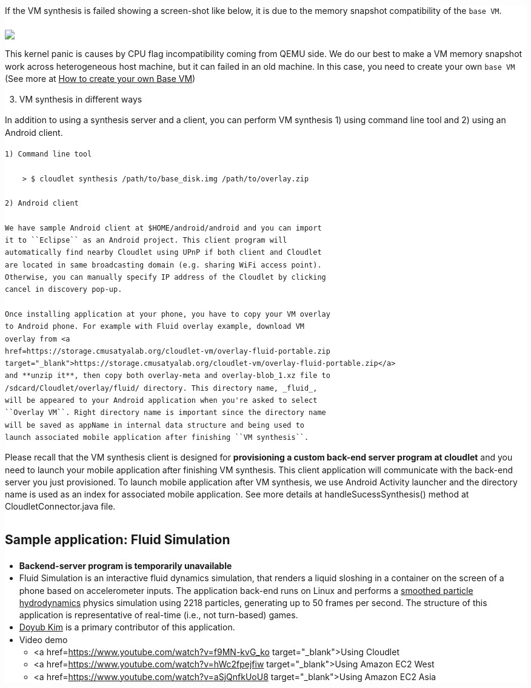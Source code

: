   If the VM synthesis is failed showing a screen-shot like below, it is due to
  the memory snapshot compatibility of the ``base VM``.

  <img src="https://raw.github.com/cmusatyalab/elijah-provisioning/master/doc/screenshot-synthesis-fail.png" align=middle width=480>

  This kernel panic is causes by CPU flag incompatibility coming from QEMU
  side. We do our best to make a VM memory snapshot work across heterogeneous
  host machine, but it can failed in an old machine. In this case, you need to
  create your own ``base VM`` (See more at [How to create your own Base
  VM](#How-to-create-your-own-Base-VM))


3. VM synthesis in different ways

  In addition to using a synthesis server and a client, you can perform VM
  synthesis 1) using command line tool and 2) using an Android client.  

    1) Command line tool

        > $ cloudlet synthesis /path/to/base_disk.img /path/to/overlay.zip
    
    2) Android client

    We have sample Android client at $HOME/android/android and you can import
    it to ``Eclipse`` as an Android project. This client program will
    automatically find nearby Cloudlet using UPnP if both client and Cloudlet
    are located in same broadcasting domain (e.g. sharing WiFi access point).
    Otherwise, you can manually specify IP address of the Cloudlet by clicking
    cancel in discovery pop-up.
    
    Once installing application at your phone, you have to copy your VM overlay
    to Android phone. For example with Fluid overlay example, download VM
    overlay from <a
    href=https://storage.cmusatyalab.org/cloudlet-vm/overlay-fluid-portable.zip
    target="_blank">https://storage.cmusatyalab.org/cloudlet-vm/overlay-fluid-portable.zip</a>
    and **unzip it**, then copy both overlay-meta and overlay-blob_1.xz file to
    /sdcard/Cloudlet/overlay/fluid/ directory. This directory name, _fluid_,
    will be appeared to your Android application when you're asked to select
    ``Overlay VM``. Right directory name is important since the directory name
    will be	saved as appName in internal data structure and being used to
    launch associated mobile application after finishing ``VM synthesis``. 


  Please recall that the VM synthesis client is designed for **provisioning a custom
  back-end server program at cloudlet** and you need to launch your
  mobile application after finishing VM synthesis. This client application will
  communicate with the back-end server you just provisioned. To launch mobile
  application after VM synthesis, we use Android Activity launcher and the
  directory name is used as an index for associated mobile application. See
  more details at handleSucessSynthesis() method at CloudletConnector.java
  file.

    

Sample application: Fluid Simulation
---------------------------
* __Backend-server program is temporarily unavailable__
* Fluid Simulation is an interactive fluid dynamics simulation, that renders a liquid sloshing in a container on the screen of a phone based on accelerometer inputs.  The application back-end runs on Linux and performs a [smoothed particle hydrodynamics](http://dl.acm.org/citation.cfm?id=1531346) physics simulation using 2218 particles, generating up to 50 frames per second.  The structure of this application is representative of real-time (i.e., not turn-based) games.
* [Doyub Kim](http://www.doyub.com/) is a primary contributor of this application.
* Video demo
  - <a href=https://www.youtube.com/watch?v=f9MN-kvG_ko target="_blank">Using Cloudlet</a>
  - <a href=https://www.youtube.com/watch?v=hWc2fpejfiw target="_blank">Using Amazon EC2 West</a>
  - <a href=https://www.youtube.com/watch?v=aSjQnfkUoU8 target="_blank">Using Amazon EC2 Asia</a>
